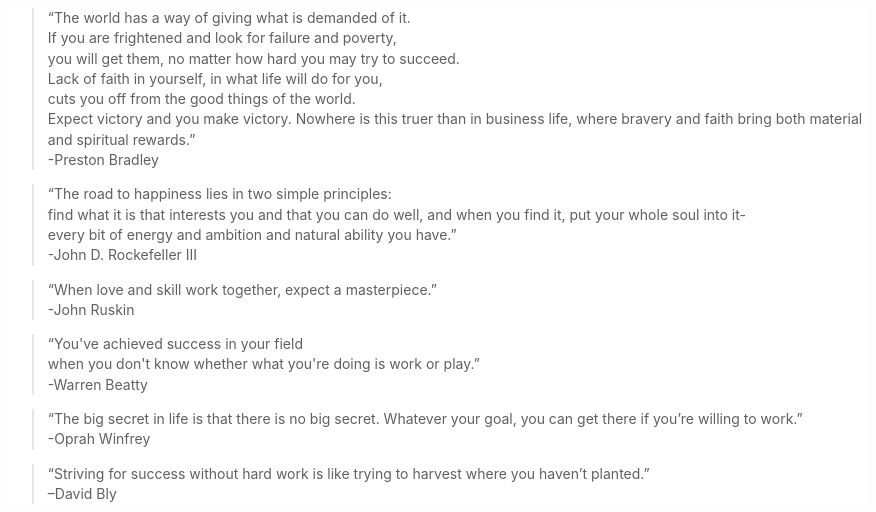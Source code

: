 > “The world has a way of giving what is demanded of it.  
> If you are frightened and look for failure and poverty,  
> you will get them, no matter how hard you may try to succeed.  
> Lack of faith in yourself, in what life will do for you,  
> cuts you off from the good things of the world.  
> Expect victory and you make victory. Nowhere is this truer than in business life, where bravery and faith bring both material and spiritual rewards.”  
> -Preston Bradley  

> “The road to happiness lies in two simple principles:  
> find what it is that interests you and that you can do well, and when you find it, put your whole soul into it-  
> every bit of energy and ambition and natural ability you have.”  
> -John D. Rockefeller III  

> “When love and skill work together, expect a masterpiece.”  
> -John Ruskin  

> “You've achieved success in your field  
> when you don't know whether what you're doing is work or play.”  
> -Warren Beatty  

> “The big secret in life is that there is no big secret. Whatever your goal, you can get there if you’re willing to work.”  
> -Oprah Winfrey  

> “Striving for success without hard work is like trying to harvest where you haven’t planted.”  
> –David Bly